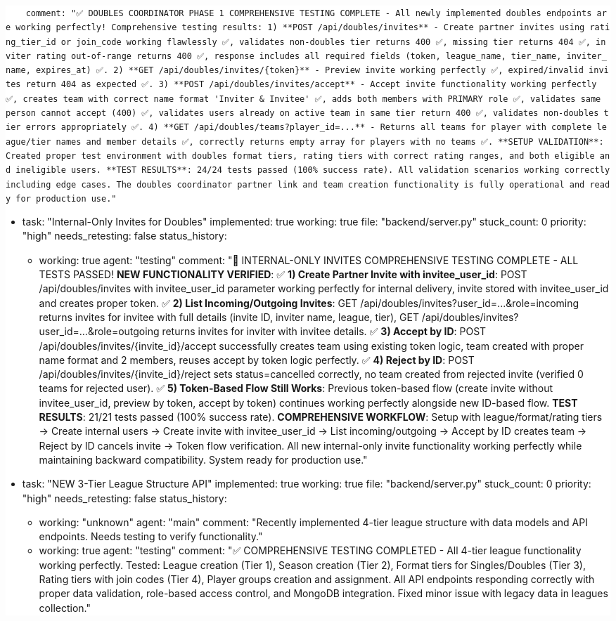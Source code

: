         comment: "✅ DOUBLES COORDINATOR PHASE 1 COMPREHENSIVE TESTING COMPLETE - All newly implemented doubles endpoints are working perfectly! Comprehensive testing results: 1) **POST /api/doubles/invites** - Create partner invites using rating_tier_id or join_code working flawlessly ✅, validates non-doubles tier returns 400 ✅, missing tier returns 404 ✅, inviter rating out-of-range returns 400 ✅, response includes all required fields (token, league_name, tier_name, inviter_name, expires_at) ✅. 2) **GET /api/doubles/invites/{token}** - Preview invite working perfectly ✅, expired/invalid invites return 404 as expected ✅. 3) **POST /api/doubles/invites/accept** - Accept invite functionality working perfectly ✅, creates team with correct name format 'Inviter & Invitee' ✅, adds both members with PRIMARY role ✅, validates same person cannot accept (400) ✅, validates users already on active team in same tier return 400 ✅, validates non-doubles tier errors appropriately ✅. 4) **GET /api/doubles/teams?player_id=...** - Returns all teams for player with complete league/tier names and member details ✅, correctly returns empty array for players with no teams ✅. **SETUP VALIDATION**: Created proper test environment with doubles format tiers, rating tiers with correct rating ranges, and both eligible and ineligible users. **TEST RESULTS**: 24/24 tests passed (100% success rate). All validation scenarios working correctly including edge cases. The doubles coordinator partner link and team creation functionality is fully operational and ready for production use."

  - task: "Internal-Only Invites for Doubles"
    implemented: true
    working: true
    file: "backend/server.py"
    stuck_count: 0
    priority: "high"
    needs_retesting: false
    status_history:
      - working: true
        agent: "testing"
        comment: "🎾 INTERNAL-ONLY INVITES COMPREHENSIVE TESTING COMPLETE - ALL TESTS PASSED! **NEW FUNCTIONALITY VERIFIED**: ✅ **1) Create Partner Invite with invitee_user_id**: POST /api/doubles/invites with invitee_user_id parameter working perfectly for internal delivery, invite stored with invitee_user_id and creates proper token. ✅ **2) List Incoming/Outgoing Invites**: GET /api/doubles/invites?user_id=...&role=incoming returns invites for invitee with full details (invite ID, inviter name, league, tier), GET /api/doubles/invites?user_id=...&role=outgoing returns invites for inviter with invitee details. ✅ **3) Accept by ID**: POST /api/doubles/invites/{invite_id}/accept successfully creates team using existing token logic, team created with proper name format and 2 members, reuses accept by token logic perfectly. ✅ **4) Reject by ID**: POST /api/doubles/invites/{invite_id}/reject sets status=cancelled correctly, no team created from rejected invite (verified 0 teams for rejected user). ✅ **5) Token-Based Flow Still Works**: Previous token-based flow (create invite without invitee_user_id, preview by token, accept by token) continues working perfectly alongside new ID-based flow. **TEST RESULTS**: 21/21 tests passed (100% success rate). **COMPREHENSIVE WORKFLOW**: Setup with league/format/rating tiers → Create internal users → Create invite with invitee_user_id → List incoming/outgoing → Accept by ID creates team → Reject by ID cancels invite → Token flow verification. All new internal-only invite functionality working perfectly while maintaining backward compatibility. System ready for production use."

  - task: "NEW 3-Tier League Structure API"
    implemented: true
    working: true
    file: "backend/server.py"
    stuck_count: 0
    priority: "high"
    needs_retesting: false
    status_history:
      - working: "unknown"
        agent: "main"
        comment: "Recently implemented 4-tier league structure with data models and API endpoints. Needs testing to verify functionality."
      - working: true
        agent: "testing"
        comment: "✅ COMPREHENSIVE TESTING COMPLETED - All 4-tier league functionality working perfectly. Tested: League creation (Tier 1), Season creation (Tier 2), Format tiers for Singles/Doubles (Tier 3), Rating tiers with join codes (Tier 4), Player groups creation and assignment. All API endpoints responding correctly with proper data validation, role-based access control, and MongoDB integration. Fixed minor issue with legacy data in leagues collection."